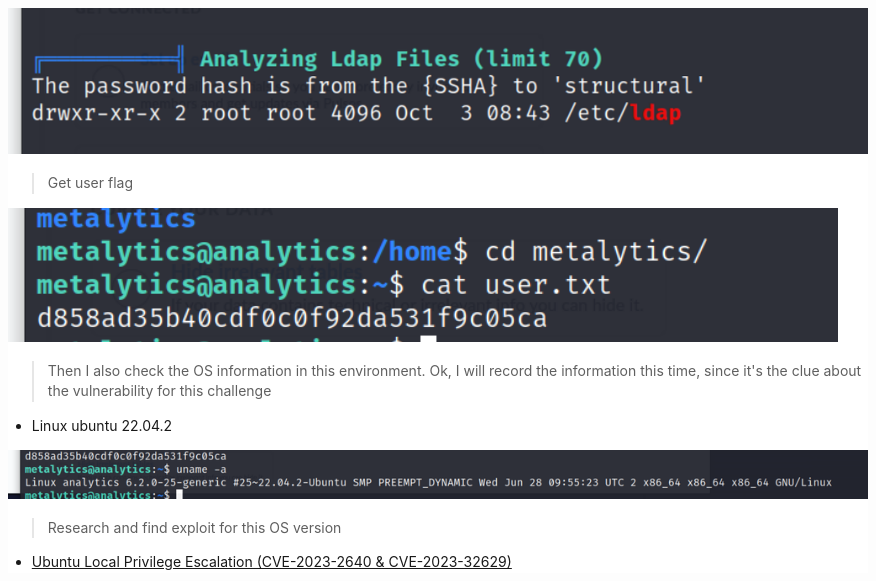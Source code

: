 ![](./IMG/45.png)
> Get user flag

![](./IMG/46.png)
> Then I also check the OS information in this environment.
> Ok, I will record the information this time, since it's the clue about the vulnerability for this challenge
- Linux ubuntu 22.04.2

![](./IMG/47.png)
> Research and find exploit for this OS version 
- [Ubuntu Local Privilege Escalation (CVE-2023-2640 & CVE-2023-32629)](https://www.reddit.com/r/selfhosted/comments/15ecpck/ubuntu_local_privilege_escalation_cve20232640/?rdt=33924)
